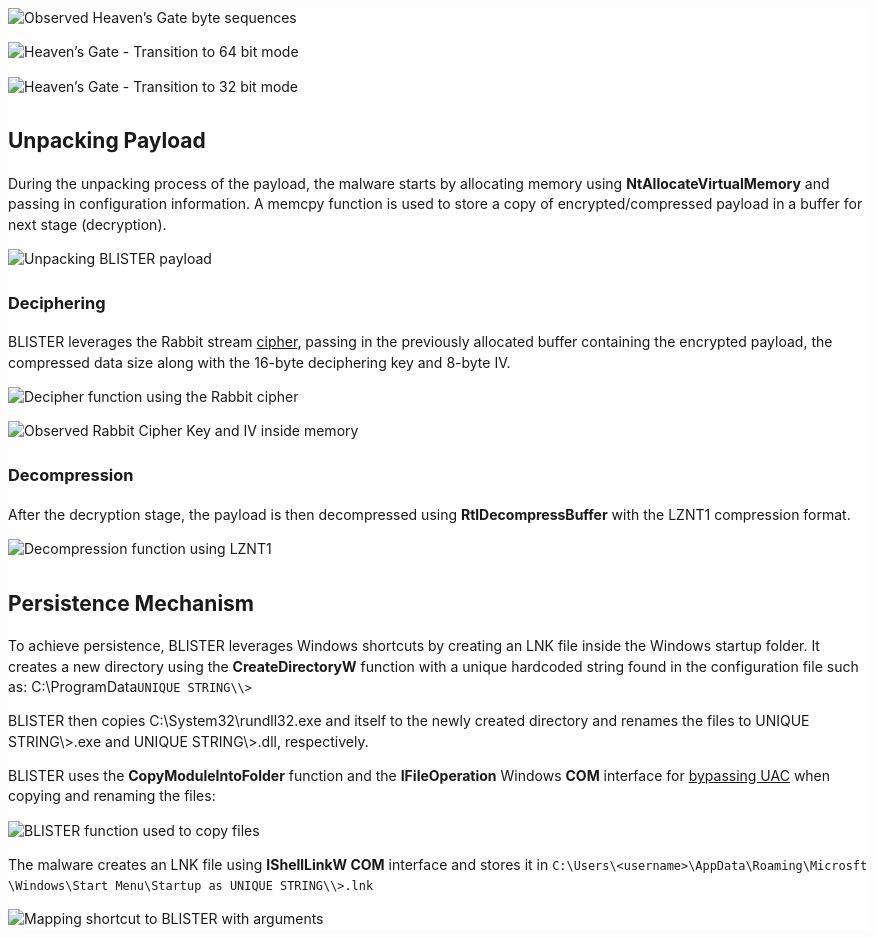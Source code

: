 ![Observed Heaven’s Gate byte sequences](/assets/images/blister-loader/blister-loader-image51.jpg)

![Heaven’s Gate - Transition to 64 bit mode](/assets/images/blister-loader/blister-loader-image20.jpg)

![Heaven’s Gate - Transition to 32 bit mode](/assets/images/blister-loader/blister-loader-image21.jpg)

## Unpacking Payload

During the unpacking process of the payload, the malware starts by allocating memory using **NtAllocateVirtualMemory** and passing in configuration information. A memcpy function is used to store a copy of encrypted/compressed payload in a buffer for next stage (decryption).

![Unpacking BLISTER payload](/assets/images/blister-loader/blister-loader-image2.jpg)

### Deciphering

BLISTER leverages the Rabbit stream [cipher](<https://en.wikipedia.org/wiki/Rabbit_(cipher)>), passing in the previously allocated buffer containing the encrypted payload, the compressed data size along with the 16-byte deciphering key and 8-byte IV.

![Decipher function using the Rabbit cipher](/assets/images/blister-loader/blister-loader-image1.jpg)

![Observed Rabbit Cipher Key and IV inside memory](/assets/images/blister-loader/blister-loader-image23.jpg)

### Decompression

After the decryption stage, the payload is then decompressed using **RtlDecompressBuffer** with the LZNT1 compression format.

![Decompression function using LZNT1](/assets/images/blister-loader/blister-loader-image9.jpg)

## Persistence Mechanism

To achieve persistence, BLISTER leverages Windows shortcuts by creating an LNK file inside the Windows startup folder. It creates a new directory using the **CreateDirectoryW** function with a unique hardcoded string found in the configuration file such as: C:\ProgramData`UNIQUE STRING\\>`

BLISTER then copies C:\System32\rundll32.exe and itself to the newly created directory and renames the files to UNIQUE STRING\\>.exe and UNIQUE STRING\\>.dll, respectively.

BLISTER uses the **CopyModuleIntoFolder** function and the **IFileOperation** Windows **COM** interface for [bypassing UAC](https://www.elastic.co/security-labs/exploring-windows-uac-bypasses-techniques-and-detection-strategies) when copying and renaming the files:

![BLISTER function used to copy files](/assets/images/blister-loader/blister-loader-image46.jpg)

The malware creates an LNK file using **IShellLinkW COM** interface and stores it in `C:\Users\<username>\AppData\Roaming\Microsft\Windows\Start Menu\Startup as UNIQUE STRING\\>.lnk`

![Mapping shortcut to BLISTER with arguments](/assets/images/blister-loader/blister-loader-image25.jpg)

